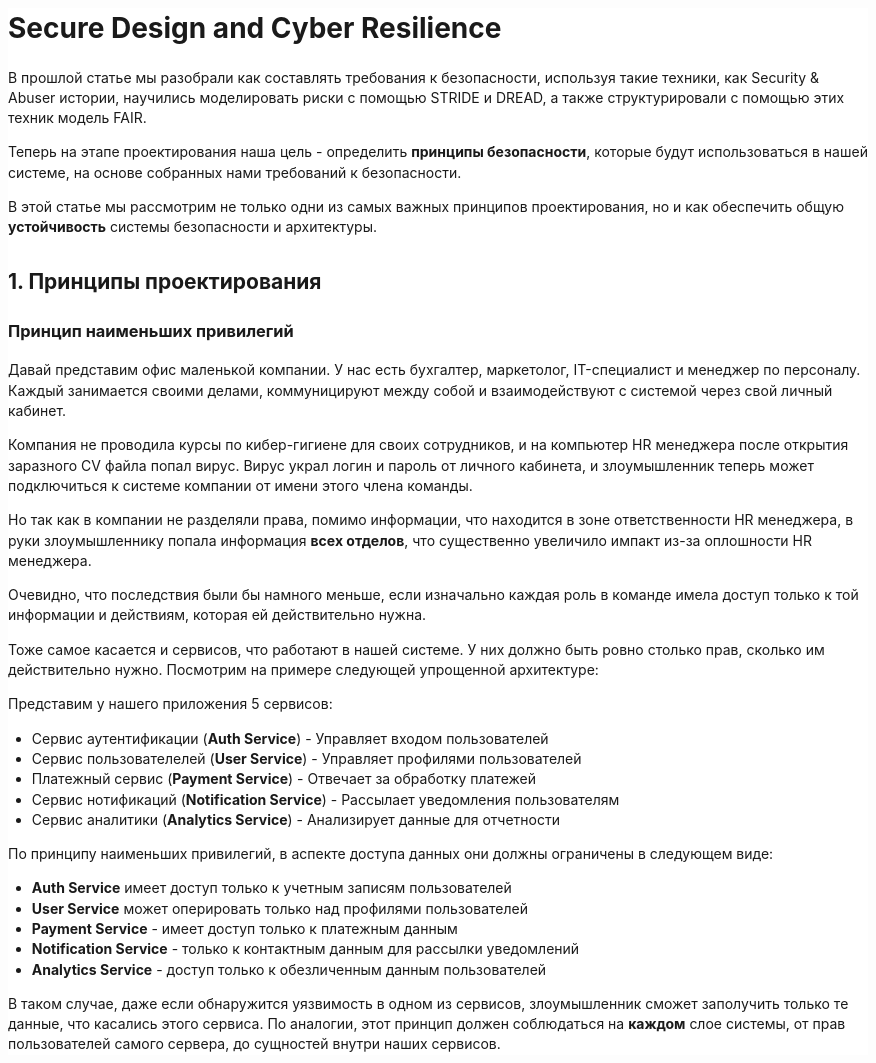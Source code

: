 # Secure Design and Cyber Resilience

В прошлой статье мы разобрали как составлять требования к безопасности, используя такие техники, как Security & Abuser истории,
научились моделировать риски с помощью STRIDE и DREAD, а также структурировали с помощью этих техник модель FAIR.

Теперь на этапе проектирования наша цель - определить **принципы безопасности**, которые будут использоваться в нашей системе,
на основе собранных нами требований к безопасности.

В этой статье мы рассмотрим не только одни из самых важных принципов проектирования, но и как обеспечить общую **устойчивость** системы безопасности и архитектуры.

## 1. Принципы проектирования
### Принцип наименьших привилегий

Давай представим офис маленькой компании. У нас есть бухгалтер, маркетолог, IT-специалист и менеджер по персоналу.
Каждый занимается своими делами, коммуницируют между собой и взаимодействуют с системой через свой личный кабинет.

Компания не проводила курсы по кибер-гигиене для своих сотрудников, и на компьютер HR менеджера после открытия заразного CV файла попал вирус. Вирус украл логин и пароль от личного кабинета, и злоумышленник теперь может подключиться к системе компании от имени этого члена команды.

Но так как в компании не разделяли права, помимо информации, что находится в зоне ответственности HR менеджера, в руки злоумышленнику попала информация **всех отделов**, что существенно увеличило импакт из-за оплошности HR менеджера.

Очевидно, что последствия были бы намного меньше, если изначально каждая роль в команде имела доступ только к той информации и действиям, которая ей действительно нужна.

Тоже самое касается и сервисов, что работают в нашей системе. У них должно быть ровно столько прав, сколько им действительно нужно.
Посмотрим на примере следующей упрощенной архитектуре:

Представим у нашего приложения 5 сервисов:
- Сервис аутентификации (**Auth Service**) - Управляет входом пользователей
- Сервис пользователелей (**User Service**) - Управляет профилями пользователей
- Платежный сервис (**Payment Service**) - Отвечает за обработку платежей
- Сервис нотификаций (**Notification Service**) - Рассылает уведомления пользователям
- Сервис аналитики (**Analytics Service**) - Анализирует данные для отчетности

По принципу наименьших привилегий, в аспекте доступа данных они должны ограничены в следующем виде:
- **Auth Service** имеет доступ только к учетным записям пользователей
- **User Service** может оперировать только над профилями пользователей
- **Payment Service** - имеет доступ только к платежным данным
- **Notification Service** - только к контактным данным для рассылки уведомлений
- **Analytics Service** - доступ только к обезличенным данным пользователей

В таком случае, даже если обнаружится уязвимость в одном из сервисов, злоумышленник сможет заполучить только те данные, что касались этого сервиса.
По аналогии, этот принцип должен соблюдаться на **каждом** слое системы, от прав пользователей самого сервера, до сущностей внутри наших сервисов.
